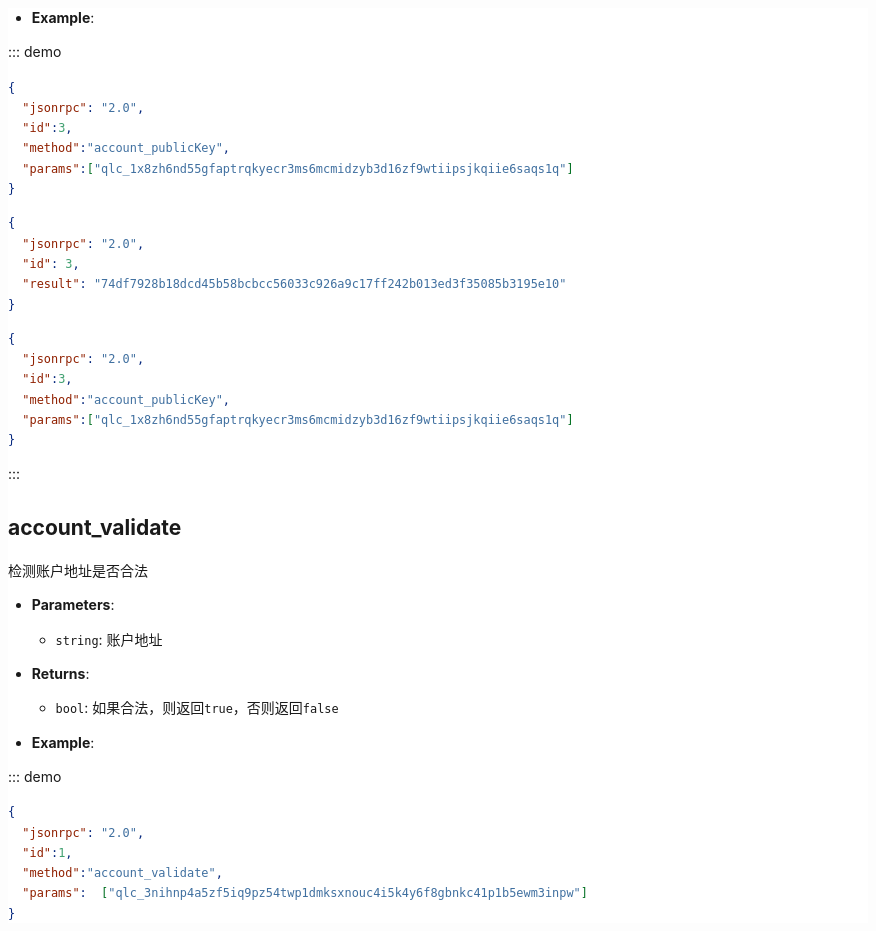 - **Example**:

::: demo
```json tab:Request
{
  "jsonrpc": "2.0",
  "id":3,
  "method":"account_publicKey",
  "params":["qlc_1x8zh6nd55gfaptrqkyecr3ms6mcmidzyb3d16zf9wtiipsjkqiie6saqs1q"]
}


```

```json tab:Response
{
  "jsonrpc": "2.0",
  "id": 3,
  "result": "74df7928b18dcd45b58bcbcc56033c926a9c17ff242b013ed3f35085b3195e10"
}


```

```json test
{
  "jsonrpc": "2.0",
  "id":3,
  "method":"account_publicKey",
  "params":["qlc_1x8zh6nd55gfaptrqkyecr3ms6mcmidzyb3d16zf9wtiipsjkqiie6saqs1q"]
}


```
:::





## account_validate
检测账户地址是否合法
- **Parameters**: 
  - `string`:  账户地址
  
- **Returns**: 
  - `bool`:  如果合法，则返回`true`，否则返回`false`

- **Example**:

::: demo
```json tab:Request
{
  "jsonrpc": "2.0",
  "id":1,
  "method":"account_validate",
  "params":  ["qlc_3nihnp4a5zf5iq9pz54twp1dmksxnouc4i5k4y6f8gbnkc41p1b5ewm3inpw"]
}


```

